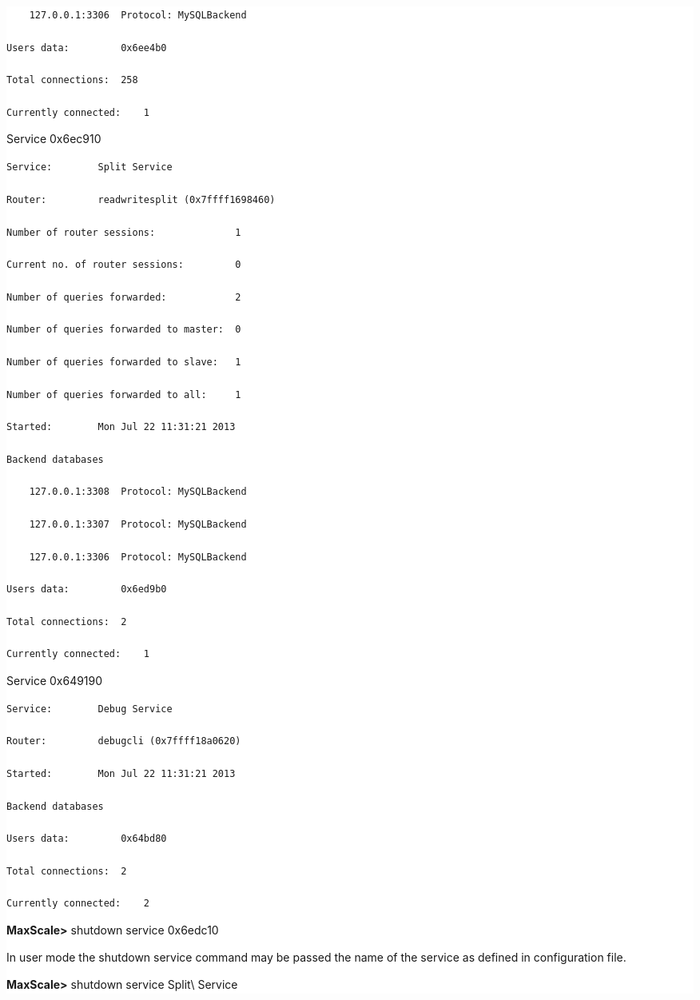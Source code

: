 		127.0.0.1:3306  Protocol: MySQLBackend

	Users data:        	0x6ee4b0

	Total connections:	258

	Currently connected:	1

Service 0x6ec910

	Service:		Split Service

	Router:			readwritesplit (0x7ffff1698460)

	Number of router sessions:           	1

	Current no. of router sessions:      	0

	Number of queries forwarded:          	2

	Number of queries forwarded to master:	0

	Number of queries forwarded to slave: 	1

	Number of queries forwarded to all:   	1

	Started:		Mon Jul 22 11:31:21 2013

	Backend databases

		127.0.0.1:3308  Protocol: MySQLBackend

		127.0.0.1:3307  Protocol: MySQLBackend

		127.0.0.1:3306  Protocol: MySQLBackend

	Users data:        	0x6ed9b0

	Total connections:	2

	Currently connected:	1

Service 0x649190

	Service:		Debug Service

	Router:			debugcli (0x7ffff18a0620)

	Started:		Mon Jul 22 11:31:21 2013

	Backend databases

	Users data:        	0x64bd80

	Total connections:	2

	Currently connected:	2

**MaxScale>** shutdown service 0x6edc10

In user mode the shutdown service command may be passed the name of the service as defined in configuration file.

**MaxScale>** shutdown service Split\ Service
